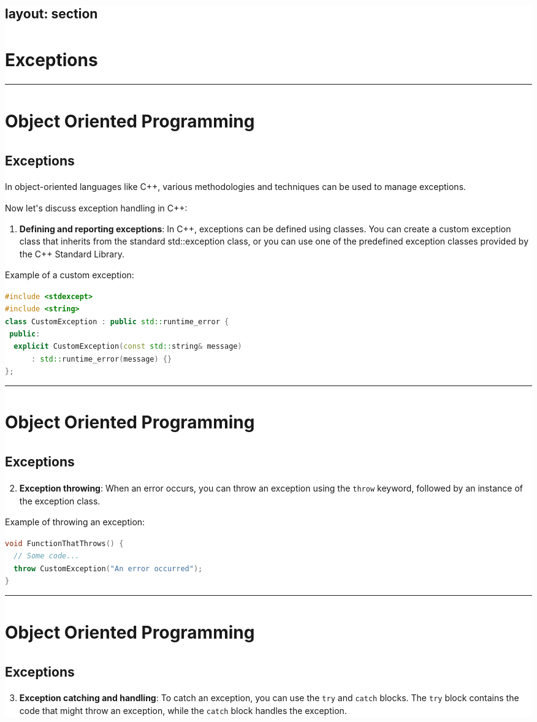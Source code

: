 layout: section
---

# Exceptions

---

# Object Oriented Programming
## Exceptions
In object-oriented languages like C++, various methodologies and techniques can be used to manage exceptions.

Now let's discuss exception handling in C++:
1. **Defining and reporting exceptions**: In C++, exceptions can be defined using classes. You can create a custom exception class that inherits from the standard std::exception class, or you can use one of the predefined exception classes provided by the C++ Standard Library.

Example of a custom exception:
```cpp
#include <stdexcept>
#include <string>
class CustomException : public std::runtime_error {
 public:
  explicit CustomException(const std::string& message)
      : std::runtime_error(message) {}
};
```

---

# Object Oriented Programming
## Exceptions
2. **Exception throwing**: When an error occurs, you can throw an exception using the `throw` keyword, followed by an instance of the exception class.

Example of throwing an exception:
```cpp
void FunctionThatThrows() {
  // Some code...
  throw CustomException("An error occurred");
}
```

---

# Object Oriented Programming
## Exceptions
3. **Exception catching and handling**: To catch an exception, you can use the `try` and `catch` blocks. The `try` block contains the code that might throw an exception, while the `catch` block handles the exception.
